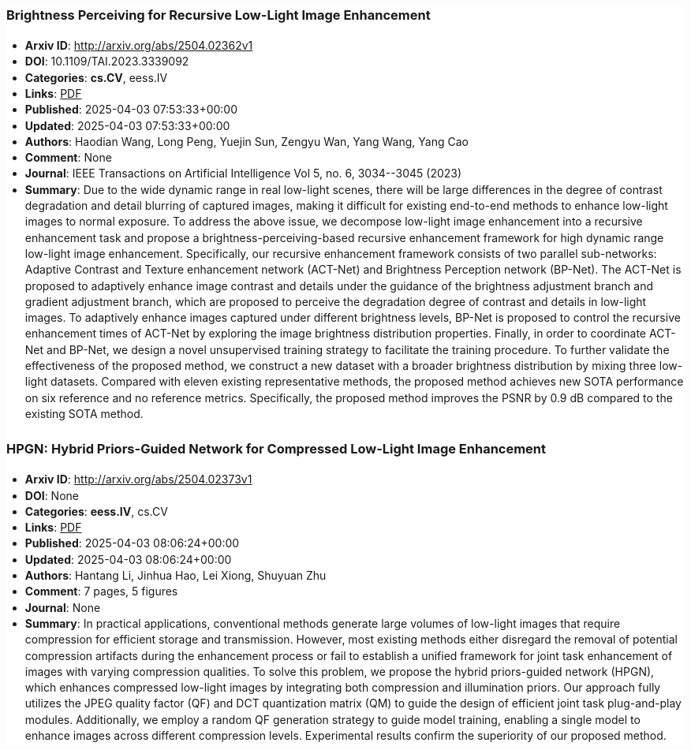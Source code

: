 

### Brightness Perceiving for Recursive Low-Light Image Enhancement
- **Arxiv ID**: http://arxiv.org/abs/2504.02362v1
- **DOI**: 10.1109/TAI.2023.3339092
- **Categories**: **cs.CV**, eess.IV
- **Links**: [PDF](http://arxiv.org/pdf/2504.02362v1)
- **Published**: 2025-04-03 07:53:33+00:00
- **Updated**: 2025-04-03 07:53:33+00:00
- **Authors**: Haodian Wang, Long Peng, Yuejin Sun, Zengyu Wan, Yang Wang, Yang Cao
- **Comment**: None
- **Journal**: IEEE Transactions on Artificial Intelligence Vol 5, no. 6,
  3034--3045 (2023)
- **Summary**: Due to the wide dynamic range in real low-light scenes, there will be large differences in the degree of contrast degradation and detail blurring of captured images, making it difficult for existing end-to-end methods to enhance low-light images to normal exposure. To address the above issue, we decompose low-light image enhancement into a recursive enhancement task and propose a brightness-perceiving-based recursive enhancement framework for high dynamic range low-light image enhancement. Specifically, our recursive enhancement framework consists of two parallel sub-networks: Adaptive Contrast and Texture enhancement network (ACT-Net) and Brightness Perception network (BP-Net). The ACT-Net is proposed to adaptively enhance image contrast and details under the guidance of the brightness adjustment branch and gradient adjustment branch, which are proposed to perceive the degradation degree of contrast and details in low-light images. To adaptively enhance images captured under different brightness levels, BP-Net is proposed to control the recursive enhancement times of ACT-Net by exploring the image brightness distribution properties. Finally, in order to coordinate ACT-Net and BP-Net, we design a novel unsupervised training strategy to facilitate the training procedure. To further validate the effectiveness of the proposed method, we construct a new dataset with a broader brightness distribution by mixing three low-light datasets. Compared with eleven existing representative methods, the proposed method achieves new SOTA performance on six reference and no reference metrics. Specifically, the proposed method improves the PSNR by 0.9 dB compared to the existing SOTA method.



### HPGN: Hybrid Priors-Guided Network for Compressed Low-Light Image Enhancement
- **Arxiv ID**: http://arxiv.org/abs/2504.02373v1
- **DOI**: None
- **Categories**: **eess.IV**, cs.CV
- **Links**: [PDF](http://arxiv.org/pdf/2504.02373v1)
- **Published**: 2025-04-03 08:06:24+00:00
- **Updated**: 2025-04-03 08:06:24+00:00
- **Authors**: Hantang Li, Jinhua Hao, Lei Xiong, Shuyuan Zhu
- **Comment**: 7 pages, 5 figures
- **Journal**: None
- **Summary**: In practical applications, conventional methods generate large volumes of low-light images that require compression for efficient storage and transmission. However, most existing methods either disregard the removal of potential compression artifacts during the enhancement process or fail to establish a unified framework for joint task enhancement of images with varying compression qualities. To solve this problem, we propose the hybrid priors-guided network (HPGN), which enhances compressed low-light images by integrating both compression and illumination priors. Our approach fully utilizes the JPEG quality factor (QF) and DCT quantization matrix (QM) to guide the design of efficient joint task plug-and-play modules. Additionally, we employ a random QF generation strategy to guide model training, enabling a single model to enhance images across different compression levels. Experimental results confirm the superiority of our proposed method.
